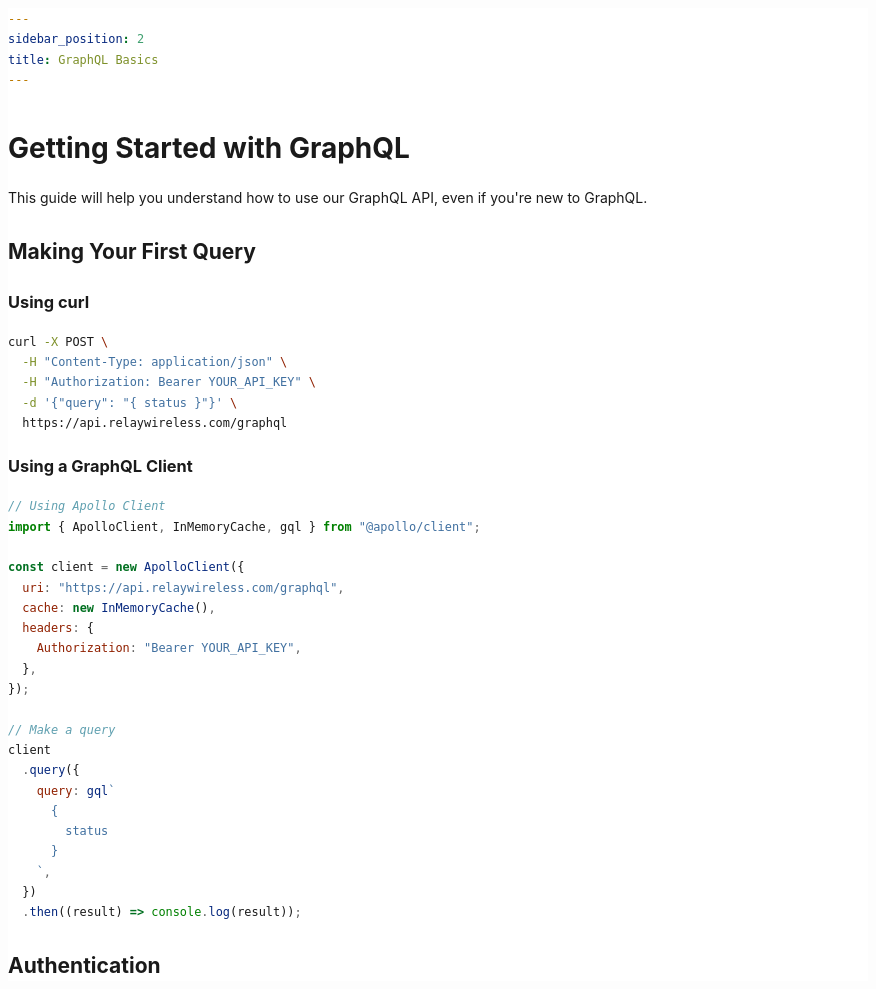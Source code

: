 ```yaml
---
sidebar_position: 2
title: GraphQL Basics
---
```


# Getting Started with GraphQL

This guide will help you understand how to use our GraphQL API, even if you're new to GraphQL.

## Making Your First Query

### Using curl

```bash
curl -X POST \
  -H "Content-Type: application/json" \
  -H "Authorization: Bearer YOUR_API_KEY" \
  -d '{"query": "{ status }"}' \
  https://api.relaywireless.com/graphql
```

### Using a GraphQL Client

```javascript
// Using Apollo Client
import { ApolloClient, InMemoryCache, gql } from "@apollo/client";

const client = new ApolloClient({
  uri: "https://api.relaywireless.com/graphql",
  cache: new InMemoryCache(),
  headers: {
    Authorization: "Bearer YOUR_API_KEY",
  },
});

// Make a query
client
  .query({
    query: gql`
      {
        status
      }
    `,
  })
  .then((result) => console.log(result));
```

## Authentication
